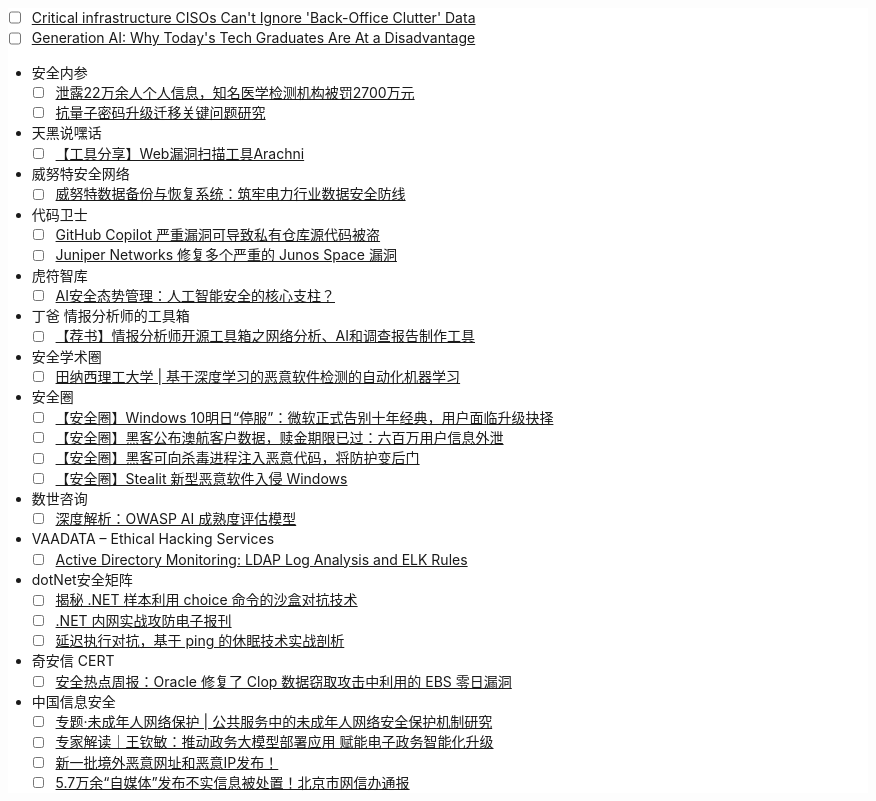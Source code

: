   - [ ] [Critical infrastructure CISOs Can't Ignore 'Back-Office Clutter' Data](https://www.darkreading.com/cyberattacks-data-breaches/critical-infrastructure-back-office-data)
  - [ ] [Generation AI: Why Today's Tech Graduates Are At a Disadvantage](https://www.darkreading.com/cybersecurity-operations/ai-tech-graduates-disadvantage)
- 安全内参
  - [ ] [泄露22万余人个人信息，知名医学检测机构被罚2700万元](https://mp.weixin.qq.com/s?__biz=MzI4NDY2MDMwMw==&mid=2247515075&idx=1&sn=84a20a7c67c04e36d6ac3db8da07f9ac)
  - [ ] [抗量子密码升级迁移关键问题研究](https://mp.weixin.qq.com/s?__biz=MzI4NDY2MDMwMw==&mid=2247515075&idx=2&sn=b9e527bb914a96fb75eb40bfa8be526b)
- 天黑说嘿话
  - [ ] [【工具分享】Web漏洞扫描工具Arachni](https://mp.weixin.qq.com/s?__biz=MzI5NTQ5MTAzMA==&mid=2247484694&idx=1&sn=6d23abc45b998ccaff2f16f9c18cf5c3)
- 威努特安全网络
  - [ ] [威努特数据备份与恢复系统：筑牢电力行业数据安全防线](https://mp.weixin.qq.com/s?__biz=MzAwNTgyODU3NQ==&mid=2651136358&idx=1&sn=e7df227a2efb2f51ef44b97826199eb7)
- 代码卫士
  - [ ] [GitHub Copilot 严重漏洞可导致私有仓库源代码被盗](https://mp.weixin.qq.com/s?__biz=MzI2NTg4OTc5Nw==&mid=2247524163&idx=1&sn=d70a7c55e27a3e179522330a9ce62b0b)
  - [ ] [Juniper Networks 修复多个严重的 Junos Space 漏洞](https://mp.weixin.qq.com/s?__biz=MzI2NTg4OTc5Nw==&mid=2247524163&idx=2&sn=cfef545f117f95276ee5407dd826e0f2)
- 虎符智库
  - [ ] [AI安全态势管理：人工智能安全的核心支柱？](https://mp.weixin.qq.com/s?__biz=MzIwNjYwMTMyNQ==&mid=2247493503&idx=1&sn=8dc2eee6ad27f7efd01af55f041213ad)
- 丁爸 情报分析师的工具箱
  - [ ] [【荐书】情报分析师开源工具箱之网络分析、AI和调查报告制作工具](https://mp.weixin.qq.com/s?__biz=MzI2MTE0NTE3Mw==&mid=2651152459&idx=1&sn=4f59d4d743559ec97e0031572ad192ce)
- 安全学术圈
  - [ ] [田纳西理工大学 | 基于深度学习的恶意软件检测的自动化机器学习](https://mp.weixin.qq.com/s?__biz=MzU5MTM5MTQ2MA==&mid=2247493924&idx=1&sn=6adeaaf50167c3c1a9b90a384e36b136)
- 安全圈
  - [ ] [【安全圈】Windows 10明日“停服”：微软正式告别十年经典，用户面临升级抉择](https://mp.weixin.qq.com/s?__biz=MzIzMzE4NDU1OQ==&mid=2652072198&idx=1&sn=32ee0649bb3ec4fc748c3df868b78a3c)
  - [ ] [【安全圈】黑客公布澳航客户数据，赎金期限已过：六百万用户信息外泄](https://mp.weixin.qq.com/s?__biz=MzIzMzE4NDU1OQ==&mid=2652072198&idx=2&sn=939e77a9b27539568f596a2554abf4b6)
  - [ ] [【安全圈】黑客可向杀毒进程注入恶意代码，将防护变后门](https://mp.weixin.qq.com/s?__biz=MzIzMzE4NDU1OQ==&mid=2652072198&idx=3&sn=cf1a023c3301430fcfb032d6f58adb43)
  - [ ] [【安全圈】Stealit 新型恶意软件入侵 Windows](https://mp.weixin.qq.com/s?__biz=MzIzMzE4NDU1OQ==&mid=2652072198&idx=4&sn=91ea602a13ab450eb28c1abddfc9f03d)
- 数世咨询
  - [ ] [深度解析：OWASP AI 成熟度评估模型](https://mp.weixin.qq.com/s?__biz=MzkxNzA3MTgyNg==&mid=2247540484&idx=1&sn=e9d020f16cea37d6a9c09de0d8e43666)
- VAADATA – Ethical Hacking Services
  - [ ] [Active Directory Monitoring: LDAP Log Analysis and ELK Rules](https://www.vaadata.com/blog/active-directory-monitoring-ldap-log-analysis-and-elk-rules/)
- dotNet安全矩阵
  - [ ] [揭秘 .NET 样本利用 choice 命令的沙盒对抗技术](https://mp.weixin.qq.com/s?__biz=MzUyOTc3NTQ5MA==&mid=2247500802&idx=1&sn=83a41addeab24bde70a1f081bce8fb2e)
  - [ ] [.NET 内网实战攻防电子报刊](https://mp.weixin.qq.com/s?__biz=MzUyOTc3NTQ5MA==&mid=2247500802&idx=2&sn=7a340dc1fcb089f5d6edfc59ecb48fd8)
  - [ ] [延迟执行对抗，基于 ping 的休眠技术实战剖析](https://mp.weixin.qq.com/s?__biz=MzUyOTc3NTQ5MA==&mid=2247500802&idx=3&sn=cc04179382db122597b3cef1e16bc2e2)
- 奇安信 CERT
  - [ ] [安全热点周报：Oracle 修复了 Clop 数据窃取攻击中利用的 EBS 零日漏洞](https://mp.weixin.qq.com/s?__biz=MzU5NDgxODU1MQ==&mid=2247504004&idx=1&sn=bcb7b8f514decafa019a0e56f915c7e4)
- 中国信息安全
  - [ ] [专题·未成年人网络保护 | 公共服务中的未成年人网络安全保护机制研究](https://mp.weixin.qq.com/s?__biz=MzA5MzE5MDAzOA==&mid=2664250903&idx=1&sn=ad8c5103468ec612fa6a4793852c97f7)
  - [ ] [专家解读｜王钦敏：推动政务大模型部署应用 赋能电子政务智能化升级](https://mp.weixin.qq.com/s?__biz=MzA5MzE5MDAzOA==&mid=2664250903&idx=2&sn=f930702af4db1bd018e579bb9abeb2f9)
  - [ ] [新一批境外恶意网址和恶意IP发布！](https://mp.weixin.qq.com/s?__biz=MzA5MzE5MDAzOA==&mid=2664250903&idx=3&sn=8d8790d9480d40b21ca7c7724698bb7a)
  - [ ] [5.7万余“自媒体”发布不实信息被处置！北京市网信办通报](https://mp.weixin.qq.com/s?__biz=MzA5MzE5MDAzOA==&mid=2664250903&idx=4&sn=41262769dcaa7055c9ce4405dff5ea9a)